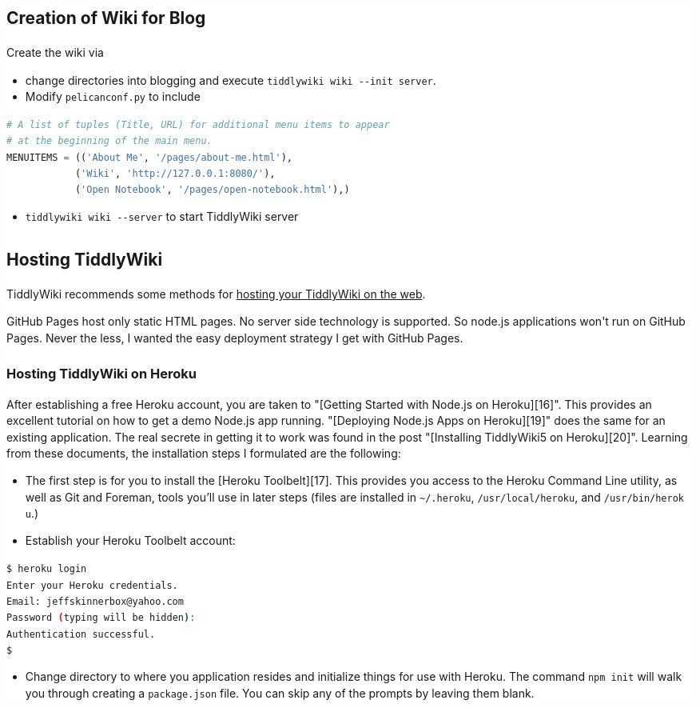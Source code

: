## Creation of Wiki for Blog

Create the wiki via

* change directories into blogging and execute `tiddlywiki wiki --init server`.
* Modify `pelicanconf.py` to include

```python
# A list of tuples (Title, URL) for additional menu items to appear
# at the beginning of the main menu.
MENUITEMS = (('About Me', '/pages/about-me.html'),
            ('Wiki', 'http://127.0.0.1:8080/'),
            ('Open Notebook', '/pages/open-notebook.html'),)
```

* `tiddlywiki wiki --server` to start TiddlyWiki server

## Hosting TiddlyWiki

TiddlyWiki recommends some methods for
[hosting your TiddlyWiki on the web](http://tiddlywiki.com/#TiddlyWiki%20in%20the%20Sky%20for%20TiddlyWeb).

GitHub Pages host only static HTML pages.
No server side technology is supported.
So node.js applications won't run on GitHub Pages.
Never the less, I wanted the easy deployment strategy I get with GitHub Pages.

### Hosting TiddlyWiki on Heroku

After establishing a free Heroku account,
you are taken to "[Getting Started with Node.js on Heroku][16]".
This provides an excellent tutorial on how to get a demo Node.js app running.
"[Deploying Node.js Apps on Heroku][19]" does the same for an existing application.
The real secrete in getting it to work was found in the post "[Installing TiddlyWiki5 on Heroku][20]".
Learning from these documents, the installation steps I formulated are the following:

* The first step is for you to install the [Heroku Toolbelt][17].
This provides you access to the Heroku Command Line utility,
as well as Git and Foreman, tools you’ll use in later steps
(files are installed in `~/.heroku`, `/usr/local/heroku`, and `/usr/bin/heroku`.)

* Establish your Heroku Toolbelt account:

```bash
$ heroku login
Enter your Heroku credentials.
Email: jeffskinnerbox@yahoo.com
Password (typing will be hidden):
Authentication successful.
$
```

* Change directory to where you application resides
and initialize things for use with Heroku.
The command `npm init` will walk you through creating a `package.json` file.
You can skip any of the prompts by leaving them blank.
